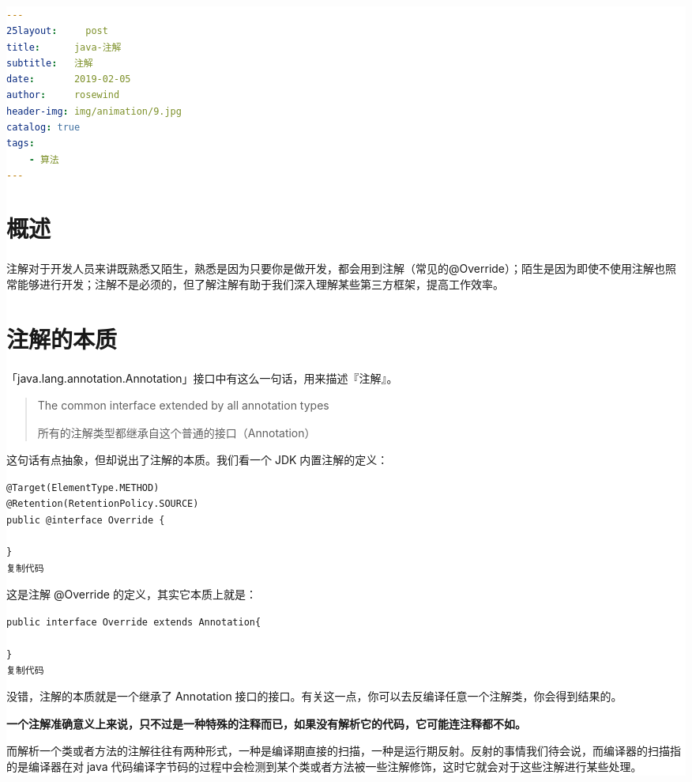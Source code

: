 ```yaml
---
25layout:     post
title:      java-注解
subtitle:   注解
date:       2019-02-05
author:     rosewind
header-img: img/animation/9.jpg
catalog: true
tags:
    - 算法
---
```


# 概述

注解对于开发人员来讲既熟悉又陌生，熟悉是因为只要你是做开发，都会用到注解（常见的@Override）；陌生是因为即使不使用注解也照常能够进行开发；注解不是必须的，但了解注解有助于我们深入理解某些第三方框架，提高工作效率。

# 注解的本质

「java.lang.annotation.Annotation」接口中有这么一句话，用来描述『注解』。

> The common interface extended by all annotation types
>
> 所有的注解类型都继承自这个普通的接口（Annotation）

这句话有点抽象，但却说出了注解的本质。我们看一个 JDK 内置注解的定义：

```
@Target(ElementType.METHOD)
@Retention(RetentionPolicy.SOURCE)
public @interface Override {

}
复制代码
```

这是注解 @Override 的定义，其实它本质上就是：

```
public interface Override extends Annotation{
    
}
复制代码
```

没错，注解的本质就是一个继承了 Annotation 接口的接口。有关这一点，你可以去反编译任意一个注解类，你会得到结果的。

**一个注解准确意义上来说，只不过是一种特殊的注释而已，如果没有解析它的代码，它可能连注释都不如。**

而解析一个类或者方法的注解往往有两种形式，一种是编译期直接的扫描，一种是运行期反射。反射的事情我们待会说，而编译器的扫描指的是编译器在对 java 代码编译字节码的过程中会检测到某个类或者方法被一些注解修饰，这时它就会对于这些注解进行某些处理。
